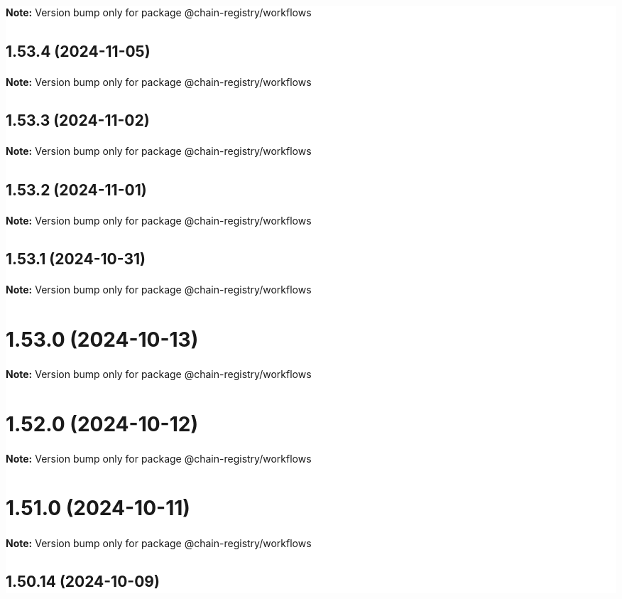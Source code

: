 **Note:** Version bump only for package @chain-registry/workflows





## 1.53.4 (2024-11-05)

**Note:** Version bump only for package @chain-registry/workflows





## 1.53.3 (2024-11-02)

**Note:** Version bump only for package @chain-registry/workflows





## 1.53.2 (2024-11-01)

**Note:** Version bump only for package @chain-registry/workflows





## 1.53.1 (2024-10-31)

**Note:** Version bump only for package @chain-registry/workflows





# 1.53.0 (2024-10-13)

**Note:** Version bump only for package @chain-registry/workflows





# 1.52.0 (2024-10-12)

**Note:** Version bump only for package @chain-registry/workflows





# 1.51.0 (2024-10-11)

**Note:** Version bump only for package @chain-registry/workflows





## 1.50.14 (2024-10-09)
